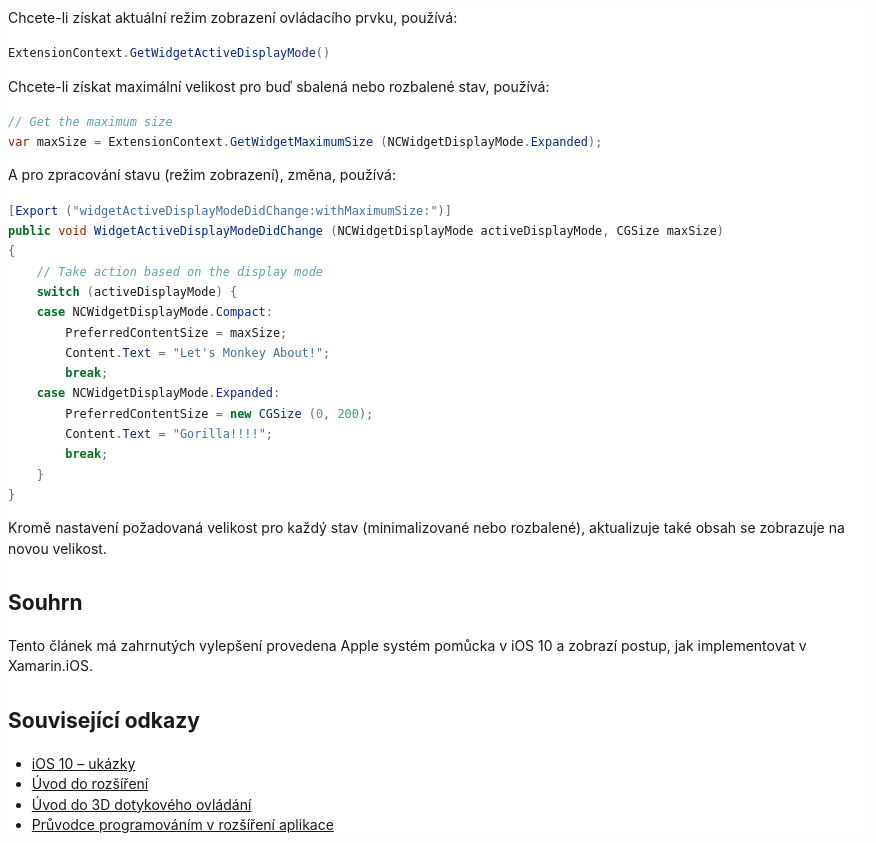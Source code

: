 Chcete-li získat aktuální režim zobrazení ovládacího prvku, používá:

```csharp
ExtensionContext.GetWidgetActiveDisplayMode()
```

Chcete-li získat maximální velikost pro buď sbalená nebo rozbalené stav, používá:

```csharp
// Get the maximum size
var maxSize = ExtensionContext.GetWidgetMaximumSize (NCWidgetDisplayMode.Expanded);
```

A pro zpracování stavu (režim zobrazení), změna, používá:

```csharp
[Export ("widgetActiveDisplayModeDidChange:withMaximumSize:")]
public void WidgetActiveDisplayModeDidChange (NCWidgetDisplayMode activeDisplayMode, CGSize maxSize)
{
    // Take action based on the display mode
    switch (activeDisplayMode) {
    case NCWidgetDisplayMode.Compact:
        PreferredContentSize = maxSize;
        Content.Text = "Let's Monkey About!";
        break;
    case NCWidgetDisplayMode.Expanded:
        PreferredContentSize = new CGSize (0, 200);
        Content.Text = "Gorilla!!!!";
        break;
    }
}
```

Kromě nastavení požadovaná velikost pro každý stav (minimalizované nebo rozbalené), aktualizuje také obsah se zobrazuje na novou velikost.

## <a name="summary"></a>Souhrn

Tento článek má zahrnutých vylepšení provedena Apple systém pomůcka v iOS 10 a zobrazí postup, jak implementovat v Xamarin.iOS.



## <a name="related-links"></a>Související odkazy

- [iOS 10 – ukázky](https://developer.xamarin.com/samples/ios/iOS10/)
- [Úvod do rozšíření](~/ios/platform/extensions.md)
- [Úvod do 3D dotykového ovládání](~/ios/platform/3d-touch.md)
- [Průvodce programováním v rozšíření aplikace](https://developer.apple.com/library/prerelease/content/documentation/General/Conceptual/ExtensibilityPG/index.html)
